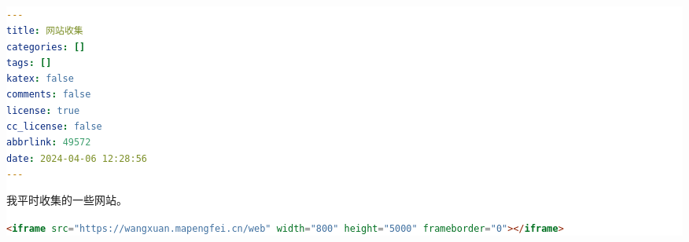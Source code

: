 ```yaml
---
title: 网站收集
categories: []
tags: []
katex: false
comments: false
license: true
cc_license: false
abbrlink: 49572
date: 2024-04-06 12:28:56
---
```


我平时收集的一些网站。




<iframe src="https://wangxuan.mapengfei.cn/web" width="800" height="5000" frameborder="0"></iframe>


```html
<iframe src="https://wangxuan.mapengfei.cn/web" width="800" height="5000" frameborder="0"></iframe>
```
